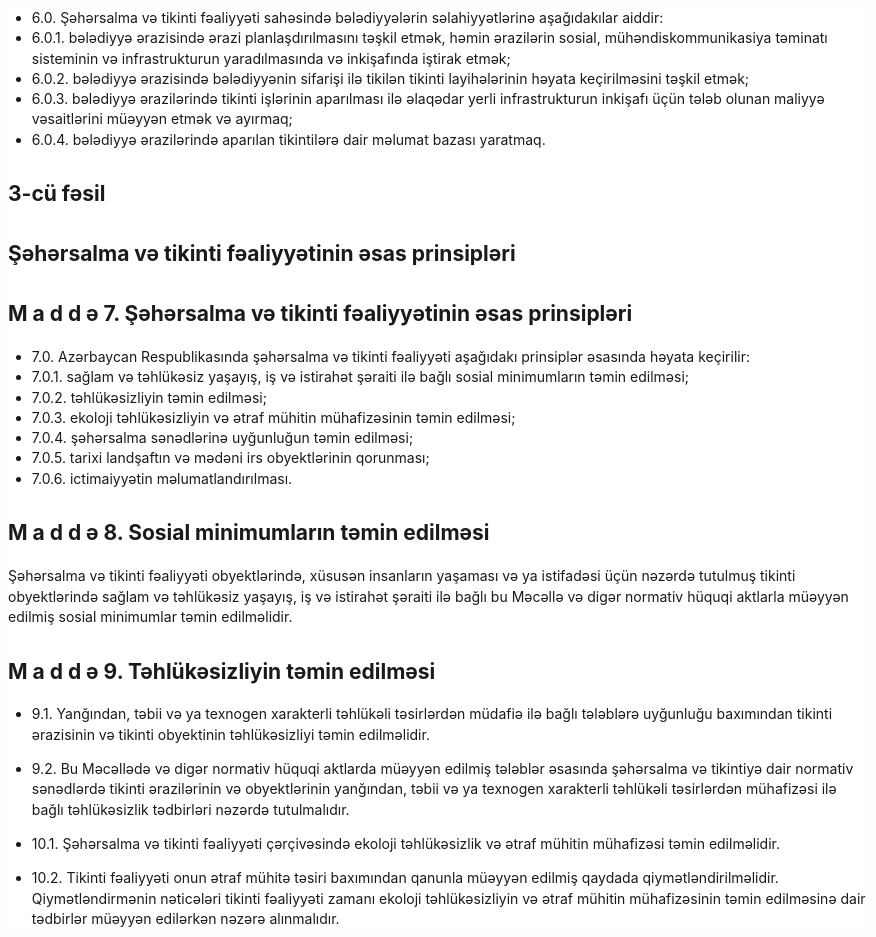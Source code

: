 - 6.0. Şəhərsalma və tikinti fəaliyyəti sahəsində bələdiyyələrin səlahiyyətlərinə aşağıdakılar aiddir:
- 6.0.1. bələdiyyə ərazisində ərazi planlaşdırılmasını təşkil etmək, həmin ərazilərin sosial, mühəndiskommunikasiya təminatı sisteminin və infrastrukturun yaradılmasında və inkişafında iştirak etmək;
- 6.0.2. bələdiyyə ərazisində bələdiyyənin sifarişi ilə tikilən tikinti layihələrinin həyata keçirilməsini təşkil etmək;
- 6.0.3. bələdiyyə ərazilərində tikinti işlərinin aparılması ilə əlaqədar yerli infrastrukturun inkişafı üçün tələb olunan maliyyə vəsaitlərini müəyyən etmək və ayırmaq;
- 6.0.4. bələdiyyə ərazilərində aparılan tikintilərə dair məlumat bazası yaratmaq.

## 3-cü fəsil

## Şəhərsalma və tikinti fəaliyyətinin əsas prinsipləri

## M a d d ə  7. Şəhərsalma və tikinti fəaliyyətinin əsas prinsipləri

- 7.0. Azərbaycan Respublikasında şəhərsalma və tikinti fəaliyyəti aşağıdakı prinsiplər əsasında həyata keçirilir:
- 7.0.1.  sağlam  və  təhlükəsiz  yaşayış,  iş  və  istirahət  şəraiti  ilə  bağlı  sosial  minimumların  təmin edilməsi;
- 7.0.2. təhlükəsizliyin təmin edilməsi;
- 7.0.3. ekoloji təhlükəsizliyin və ətraf mühitin mühafizəsinin təmin edilməsi;
- 7.0.4. şəhərsalma sənədlərinə uyğunluğun təmin edilməsi;
- 7.0.5. tarixi landşaftın və mədəni irs obyektlərinin qorunması;
- 7.0.6. ictimaiyyətin məlumatlandırılması.

## M a d d ə  8. Sosial minimumların təmin edilməsi

Şəhərsalma  və  tikinti  fəaliyyəti  obyektlərində,  xüsusən  insanların  yaşaması  və  ya  istifadəsi  üçün nəzərdə tutulmuş tikinti obyektlərində sağlam və təhlükəsiz yaşayış, iş və istirahət şəraiti ilə bağlı bu Məcəllə və digər normativ hüquqi aktlarla müəyyən edilmiş sosial minimumlar təmin edilməlidir.

## M a d d ə  9. Təhlükəsizliyin təmin edilməsi

- 9.1.  Yanğından,  təbii  və  ya  texnogen  xarakterli  təhlükəli  təsirlərdən  müdafiə  ilə  bağlı  tələblərə uyğunluğu baxımından tikinti ərazisinin və tikinti obyektinin təhlükəsizliyi təmin edilməlidir.
- 9.2. Bu Məcəllədə və digər normativ hüquqi aktlarda müəyyən edilmiş tələblər əsasında şəhərsalma və tikintiyə dair normativ sənədlərdə tikinti ərazilərinin və obyektlərinin yanğından, təbii və ya texnogen xarakterli təhlükəli təsirlərdən mühafizəsi ilə bağlı təhlükəsizlik tədbirləri nəzərdə tutulmalıdır.

- 10.1. Şəhərsalma və tikinti fəaliyyəti çərçivəsində ekoloji təhlükəsizlik və ətraf mühitin mühafizəsi təmin edilməlidir.
- 10.2.  Tikinti  fəaliyyəti  onun  ətraf  mühitə  təsiri  baxımından  qanunla  müəyyən  edilmiş  qaydada qiymətləndirilməlidir. Qiymətləndirmənin nəticələri tikinti fəaliyyəti zamanı ekoloji təhlükəsizliyin və ətraf mühitin mühafizəsinin təmin edilməsinə dair tədbirlər müəyyən edilərkən nəzərə alınmalıdır.
